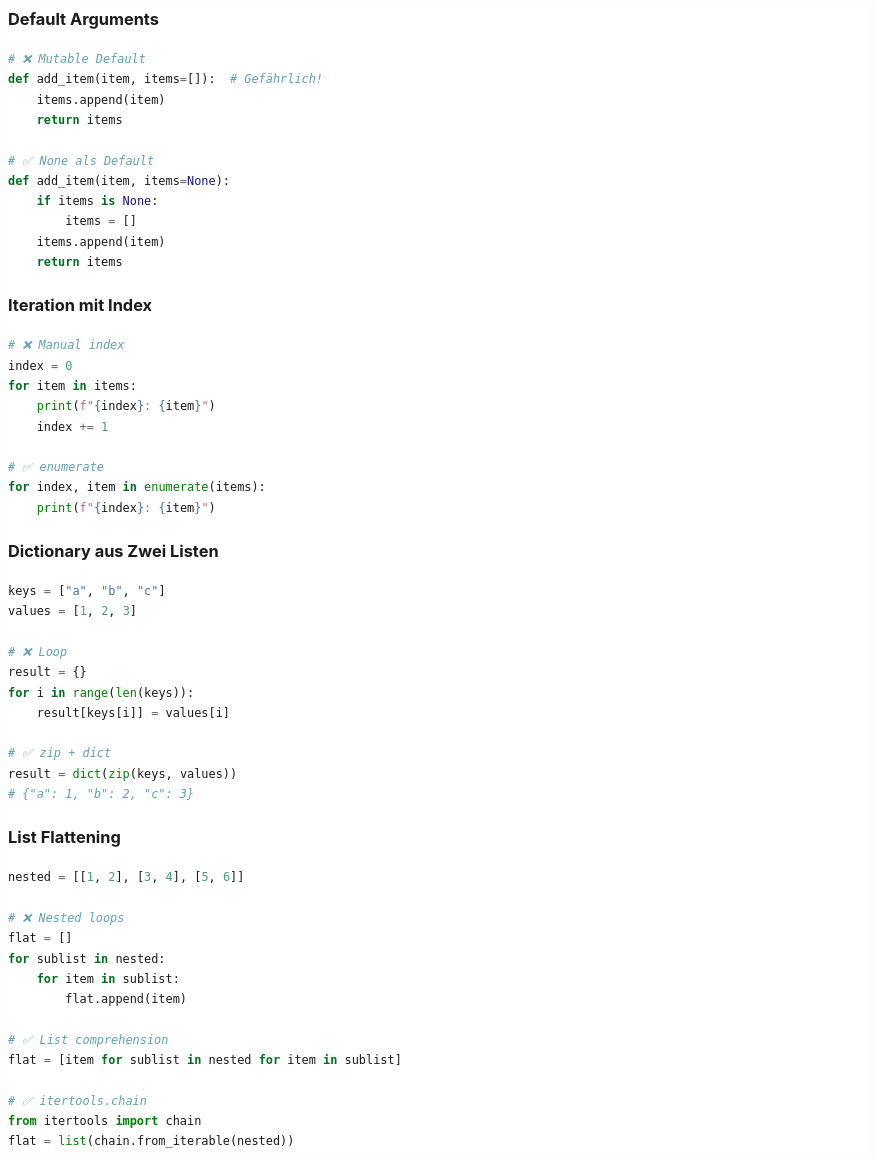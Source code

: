 ### Default Arguments

```python
# ❌ Mutable Default
def add_item(item, items=[]):  # Gefährlich!
    items.append(item)
    return items

# ✅ None als Default
def add_item(item, items=None):
    if items is None:
        items = []
    items.append(item)
    return items
```

### Iteration mit Index

```python
# ❌ Manual index
index = 0
for item in items:
    print(f"{index}: {item}")
    index += 1

# ✅ enumerate
for index, item in enumerate(items):
    print(f"{index}: {item}")
```

### Dictionary aus Zwei Listen

```python
keys = ["a", "b", "c"]
values = [1, 2, 3]

# ❌ Loop
result = {}
for i in range(len(keys)):
    result[keys[i]] = values[i]

# ✅ zip + dict
result = dict(zip(keys, values))
# {"a": 1, "b": 2, "c": 3}
```

### List Flattening

```python
nested = [[1, 2], [3, 4], [5, 6]]

# ❌ Nested loops
flat = []
for sublist in nested:
    for item in sublist:
        flat.append(item)

# ✅ List comprehension
flat = [item for sublist in nested for item in sublist]

# ✅ itertools.chain
from itertools import chain
flat = list(chain.from_iterable(nested))
```
